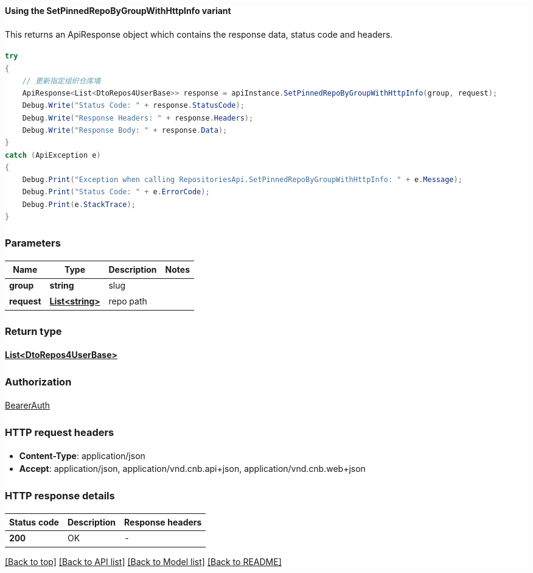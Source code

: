 #### Using the SetPinnedRepoByGroupWithHttpInfo variant
This returns an ApiResponse object which contains the response data, status code and headers.

```csharp
try
{
    // 更新指定组织仓库墙
    ApiResponse<List<DtoRepos4UserBase>> response = apiInstance.SetPinnedRepoByGroupWithHttpInfo(group, request);
    Debug.Write("Status Code: " + response.StatusCode);
    Debug.Write("Response Headers: " + response.Headers);
    Debug.Write("Response Body: " + response.Data);
}
catch (ApiException e)
{
    Debug.Print("Exception when calling RepositoriesApi.SetPinnedRepoByGroupWithHttpInfo: " + e.Message);
    Debug.Print("Status Code: " + e.ErrorCode);
    Debug.Print(e.StackTrace);
}
```

### Parameters

| Name | Type | Description | Notes |
|------|------|-------------|-------|
| **group** | **string** | slug |  |
| **request** | [**List&lt;string&gt;**](string.md) | repo path |  |

### Return type

[**List&lt;DtoRepos4UserBase&gt;**](DtoRepos4UserBase.md)

### Authorization

[BearerAuth](../README.md#BearerAuth)

### HTTP request headers

 - **Content-Type**: application/json
 - **Accept**: application/json, application/vnd.cnb.api+json, application/vnd.cnb.web+json


### HTTP response details
| Status code | Description | Response headers |
|-------------|-------------|------------------|
| **200** | OK |  -  |

[[Back to top]](#) [[Back to API list]](../../README.md#documentation-for-api-endpoints) [[Back to Model list]](../../README.md#documentation-for-models) [[Back to README]](../../README.md)
